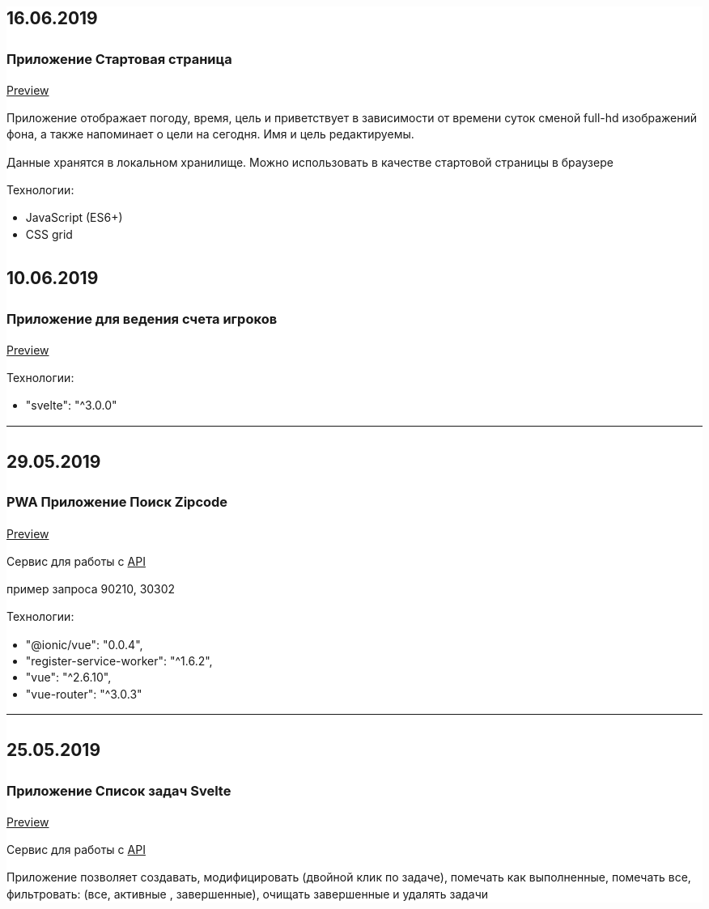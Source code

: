 ## 16.06.2019

### Приложение Стартовая страница

[Preview](http://darqus.ru/_d/start-page/)

Приложение отображает погоду, время, цель и приветствует в зависимости от времени суток сменой full-hd изображений фона, а также напоминает о цели на сегодня. Имя и цель редактируемы.

Данные хранятся в локальном хранилище. Можно использовать в качестве стартовой страницы в браузере

Технологии:
 - JavaScript (ES6+)
 - CSS grid

## 10.06.2019

### Приложение для ведения счета игроков

[Preview](http://darqus.ru/_d/svelte-scoreboard/)

Технологии:
 - "svelte": "^3.0.0"

----

## 29.05.2019

### PWA Приложение Поиск Zipcode

[Preview](//vue-zip-finder.firebaseapp.com/)

Сервис для работы с [API](//api.zippopotam.us/us/)

пример запроса 90210, 30302

Технологии:
 - "@ionic/vue": "0.0.4",
 - "register-service-worker": "^1.6.2",
 - "vue": "^2.6.10",
 - "vue-router": "^3.0.3"

----

## 25.05.2019

### Приложение Список задач Svelte

[Preview](http://darqus.ru/_d/svelte-todo/)

Сервис для работы с [API](//jsonplaceholder.typicode.com/todos?_limit=4)

Приложение позволяет создавать, модифицировать (двойной клик по задаче), помечать как выполненные, помечать все, фильтровать: (все, активные , завершенные), очищать завершенные и удалять задачи
